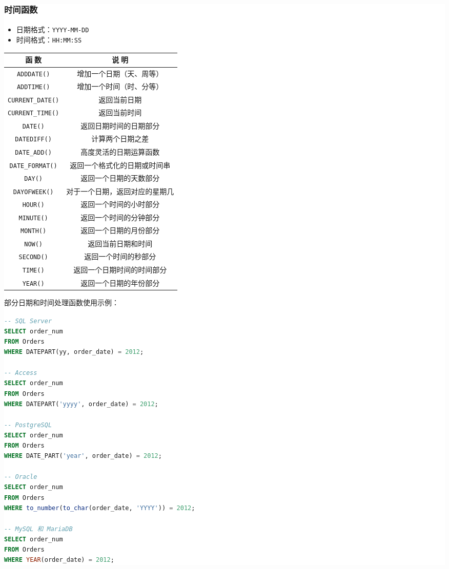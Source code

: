 ### 时间函数

- 日期格式：`YYYY-MM-DD`
- 时间格式：`HH:MM:SS`

|      函 数       |             说 明              |
| :--------------: | :----------------------------: |
|   `ADDDATE()`    |    增加一个日期（天、周等）    |
|   `ADDTIME()`    |    增加一个时间（时、分等）    |
| `CURRENT_DATE()` |          返回当前日期          |
| `CURRENT_TIME()` |          返回当前时间          |
|     `DATE()`     |     返回日期时间的日期部分     |
|   `DATEDIFF()`   |        计算两个日期之差        |
|   `DATE_ADD()`   |     高度灵活的日期运算函数     |
| `DATE_FORMAT()`  |  返回一个格式化的日期或时间串  |
|     `DAY()`      |     返回一个日期的天数部分     |
|  `DAYOFWEEK()`   | 对于一个日期，返回对应的星期几 |
|     `HOUR()`     |     返回一个时间的小时部分     |
|    `MINUTE()`    |     返回一个时间的分钟部分     |
|    `MONTH()`     |     返回一个日期的月份部分     |
|     `NOW()`      |       返回当前日期和时间       |
|    `SECOND()`    |      返回一个时间的秒部分      |
|     `TIME()`     |   返回一个日期时间的时间部分   |
|     `YEAR()`     |     返回一个日期的年份部分     |

部分日期和时间处理函数使用示例：

```sql
-- SQL Server
SELECT order_num
FROM Orders
WHERE DATEPART(yy, order_date) = 2012;

-- Access
SELECT order_num
FROM Orders
WHERE DATEPART('yyyy', order_date) = 2012;

-- PostgreSQL
SELECT order_num
FROM Orders
WHERE DATE_PART('year', order_date) = 2012;

-- Oracle
SELECT order_num
FROM Orders
WHERE to_number(to_char(order_date, 'YYYY')) = 2012;

-- MySQL 和 MariaDB
SELECT order_num
FROM Orders
WHERE YEAR(order_date) = 2012;
```
